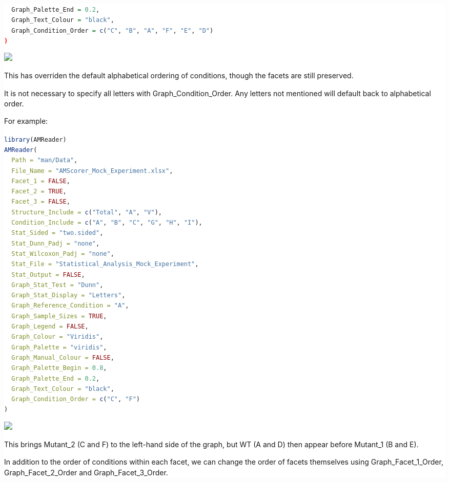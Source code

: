 ``` r
  Graph_Palette_End = 0.2,
  Graph_Text_Colour = "black",
  Graph_Condition_Order = c("C", "B", "A", "F", "E", "D")
)
```

<img src="man/figures/README-example_15-1.png" width="100%" />

This has overriden the default alphabetical ordering of conditions,
though the facets are still preserved.

It is not necessary to specify all letters with Graph_Condition_Order.
Any letters not mentioned will default back to alphabetical order.

For example:

``` r
library(AMReader)
AMReader(
  Path = "man/Data",
  File_Name = "AMScorer_Mock_Experiment.xlsx",
  Facet_1 = FALSE,
  Facet_2 = TRUE,
  Facet_3 = FALSE,
  Structure_Include = c("Total", "A", "V"),
  Condition_Include = c("A", "B", "C", "G", "H", "I"),
  Stat_Sided = "two.sided",
  Stat_Dunn_Padj = "none",
  Stat_Wilcoxon_Padj = "none",
  Stat_File = "Statistical_Analysis_Mock_Experiment",
  Stat_Output = FALSE,
  Graph_Stat_Test = "Dunn",
  Graph_Stat_Display = "Letters",
  Graph_Reference_Condition = "A",
  Graph_Sample_Sizes = TRUE,
  Graph_Legend = FALSE,
  Graph_Colour = "Viridis",
  Graph_Palette = "viridis",
  Graph_Manual_Colour = FALSE,
  Graph_Palette_Begin = 0.8,
  Graph_Palette_End = 0.2,
  Graph_Text_Colour = "black",
  Graph_Condition_Order = c("C", "F")
)
```

<img src="man/figures/README-example_16-1.png" width="100%" />

This brings Mutant_2 (C and F) to the left-hand side of the graph, but
WT (A and D) then appear before Mutant_1 (B and E).

In addition to the order of conditions within each facet, we can change
the order of facets themselves using Graph_Facet_1_Order,
Graph_Facet_2_Order and Graph_Facet_3_Order.
